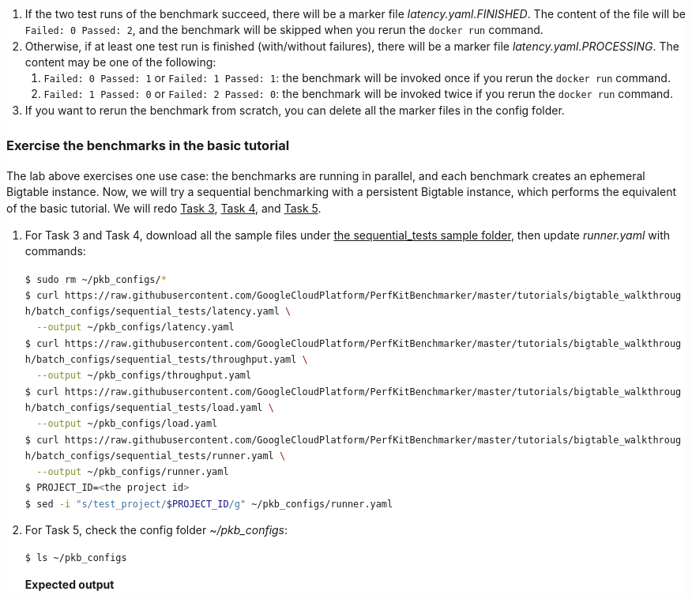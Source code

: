 1.  If the two test runs of the benchmark succeed, there will be a marker file
    *latency.yaml.FINISHED*. The content of the file will be
    `Failed: 0 Passed: 2`, and the benchmark will be skipped when you rerun the
    `docker run` command.
1.  Otherwise, if at least one test run is finished (with/without failures),
    there will be a marker file *latency.yaml.PROCESSING*. The content may be
    one of the following:
    1.  `Failed: 0 Passed: 1` or `Failed: 1 Passed: 1`: the benchmark will be
        invoked once if you rerun the `docker run` command.
    1.  `Failed: 1 Passed: 0` or `Failed: 2 Passed: 0`: the benchmark will be
        invoked twice if you rerun the `docker run` command.
1.  If you want to rerun the benchmark from scratch, you can delete all the
    marker files in the config folder.

### Exercise the benchmarks in the basic tutorial

The lab above exercises one use case: the benchmarks are running in parallel,
and each benchmark creates an ephemeral Bigtable instance. Now, we will try
a sequential benchmarking with a persistent Bigtable instance, which performs
the equivalent of the basic tutorial. We will redo
[Task 3](#task-3-generate-benchmark-configs),
[Task 4](#task-4-generate-a-runner-config), and
[Task 5](#task-5-run-the-benchmarks).

1.  For Task 3 and Task 4, download all the sample files under
    [the sequential_tests sample folder](./batch_configs/sequential_tests), then
    update *runner.yaml* with commands:

    ```sh
    $ sudo rm ~/pkb_configs/*
    $ curl https://raw.githubusercontent.com/GoogleCloudPlatform/PerfKitBenchmarker/master/tutorials/bigtable_walkthrough/batch_configs/sequential_tests/latency.yaml \
      --output ~/pkb_configs/latency.yaml
    $ curl https://raw.githubusercontent.com/GoogleCloudPlatform/PerfKitBenchmarker/master/tutorials/bigtable_walkthrough/batch_configs/sequential_tests/throughput.yaml \
      --output ~/pkb_configs/throughput.yaml
    $ curl https://raw.githubusercontent.com/GoogleCloudPlatform/PerfKitBenchmarker/master/tutorials/bigtable_walkthrough/batch_configs/sequential_tests/load.yaml \
      --output ~/pkb_configs/load.yaml
    $ curl https://raw.githubusercontent.com/GoogleCloudPlatform/PerfKitBenchmarker/master/tutorials/bigtable_walkthrough/batch_configs/sequential_tests/runner.yaml \
      --output ~/pkb_configs/runner.yaml
    $ PROJECT_ID=<the project id>
    $ sed -i "s/test_project/$PROJECT_ID/g" ~/pkb_configs/runner.yaml
    ```

1.  For Task 5, check the config folder *~/pkb_configs*:

    ```sh
    $ ls ~/pkb_configs
    ```

    **Expected output**
